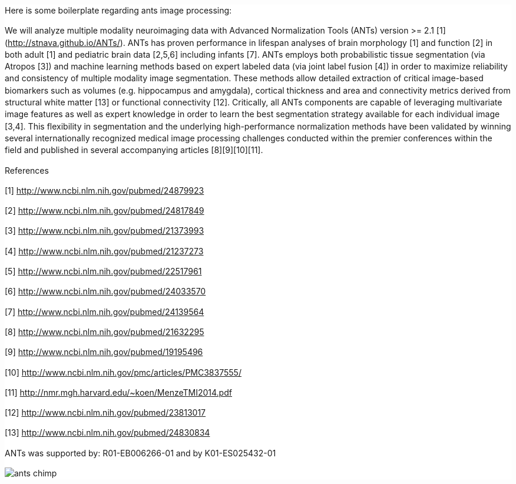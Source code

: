 Here is some boilerplate regarding ants image processing:

We will analyze multiple modality neuroimaging data with Advanced
Normalization Tools (ANTs) version >= 2.1 [1]
(http://stnava.github.io/ANTs/).  ANTs has proven performance in
lifespan analyses of brain morphology [1] and function [2] in both
adult [1] and pediatric brain data [2,5,6] including infants [7].
ANTs employs both probabilistic tissue segmentation (via Atropos [3])
and machine learning methods based on expert labeled data (via joint
label fusion [4]) in order to maximize reliability and consistency of
multiple modality image segmentation.  These methods allow detailed
extraction of critical image-based biomarkers such as volumes
(e.g. hippocampus and amygdala), cortical thickness and area and
connectivity metrics derived from structural white matter [13] or
functional connectivity [12]. Critically, all ANTs components are
capable of leveraging multivariate image features as well as expert
knowledge in order to learn the best segmentation strategy available
for each individual image [3,4].  This flexibility in segmentation and
the underlying high-performance normalization methods have been
validated by winning several internationally recognized medical image
processing challenges conducted within the premier conferences within
the field and published in several accompanying articles
[8][9][10][11].

References

[1] http://www.ncbi.nlm.nih.gov/pubmed/24879923

[2] http://www.ncbi.nlm.nih.gov/pubmed/24817849

[3] http://www.ncbi.nlm.nih.gov/pubmed/21373993

[4] http://www.ncbi.nlm.nih.gov/pubmed/21237273

[5] http://www.ncbi.nlm.nih.gov/pubmed/22517961

[6] http://www.ncbi.nlm.nih.gov/pubmed/24033570

[7] http://www.ncbi.nlm.nih.gov/pubmed/24139564

[8]  http://www.ncbi.nlm.nih.gov/pubmed/21632295

[9] http://www.ncbi.nlm.nih.gov/pubmed/19195496

[10] http://www.ncbi.nlm.nih.gov/pmc/articles/PMC3837555/

[11] http://nmr.mgh.harvard.edu/~koen/MenzeTMI2014.pdf

[12] http://www.ncbi.nlm.nih.gov/pubmed/23813017

[13] http://www.ncbi.nlm.nih.gov/pubmed/24830834


ANTs was supported by: R01-EB006266-01 and by K01-ES025432-01

![ants chimp](http://i.imgur.com/4tPvy05.png)
